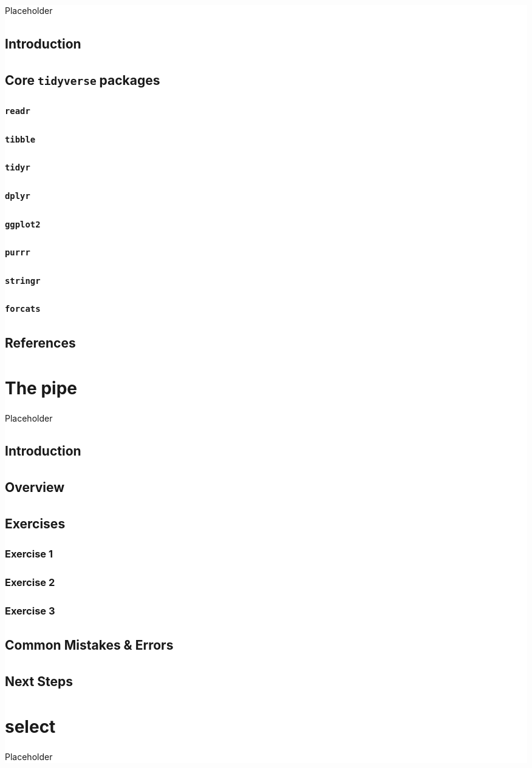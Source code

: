 Placeholder


## Introduction
## Core `tidyverse` packages
### `readr`
### `tibble`
### `tidyr`
### `dplyr` 
### `ggplot2`
### `purrr`  
### `stringr`  
### `forcats`
## References




# The pipe

Placeholder


## Introduction
## Overview
## Exercises
### Exercise 1
### Exercise 2
### Exercise 3
## Common Mistakes & Errors
## Next Steps




# select

Placeholder
